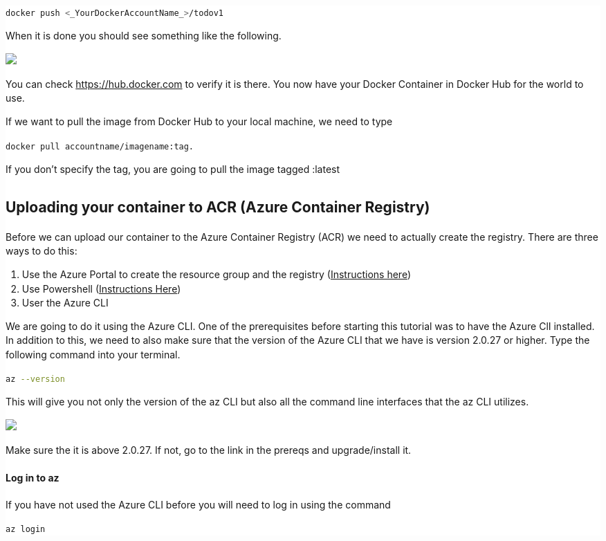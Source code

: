 ```bash
docker push <_YourDockerAccountName_>/todov1
```

When it is done you should see something like the following.

![](https://raw.githubusercontent.com/DanielEgan/ContainerTraining/master/images/CompletedPush.png)

You can check <https://hub.docker.com> to verify it is there. You now have your Docker Container in Docker Hub for the
world to use.

If we want to pull the image from Docker Hub to your local machine, we need to type

```bash
docker pull accountname/imagename:tag.
```

If you don’t specify the tag, you are going to pull the image tagged :latest

## Uploading your container to ACR (Azure Container Registry)

Before we can upload our container to the Azure Container Registry (ACR) we need to actually create the registry. There
are three ways to do this:

1. Use the Azure Portal to create the resource group and the registry ([Instructions
   here](https://docs.microsoft.com/en-us/azure/container-registry/container-registry-get-started-portal))
2. Use Powershell ([Instructions
   Here](https://docs.microsoft.com/en-us/azure/container-registry/container-registry-get-started-powershell))
3. User the Azure CLI

We are going to do it using the Azure CLI. One of the prerequisites before starting this tutorial was to have the Azure
ClI installed. In addition to this, we need to also make sure that the version of the Azure CLI that we have is version
2.0.27 or higher. Type the following command into your terminal.

```bash
az --version
```

This will give you not only the version of the az CLI but also all the command line interfaces that the az CLI utilizes.

![](https://raw.githubusercontent.com/DanielEgan/ContainerTraining/master/images/azversion.png)

Make sure the it is above 2.0.27. If not, go to the link in the prereqs and upgrade/install it.

#### Log in to az

If you have not used the Azure CLI before you will need to log in using the command

```bash
az login
```
